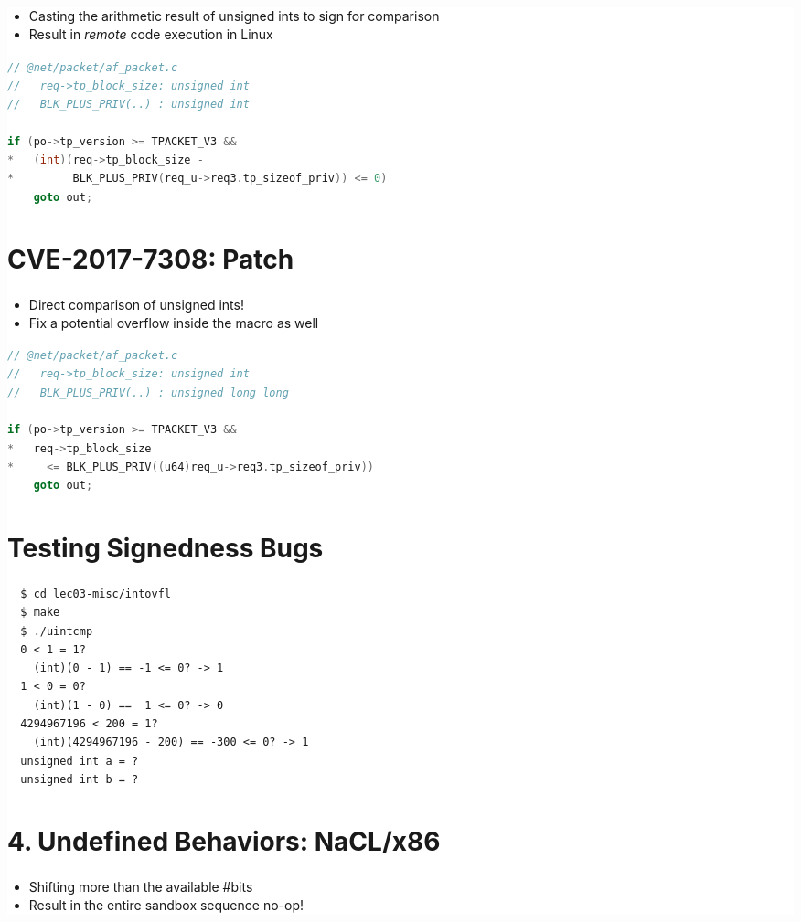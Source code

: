 - Casting the arithmetic result of unsigned ints to sign for comparison
- Result in *remote* code execution in Linux

~~~~{.c .numberLines}
// @net/packet/af_packet.c
//   req->tp_block_size: unsigned int
//   BLK_PLUS_PRIV(..) : unsigned int

if (po->tp_version >= TPACKET_V3 &&
*   (int)(req->tp_block_size -
*         BLK_PLUS_PRIV(req_u->req3.tp_sizeof_priv)) <= 0)
    goto out;
~~~~

# CVE-2017-7308: Patch

- Direct comparison of unsigned ints!
- Fix a potential overflow inside the macro as well

~~~~{.c .numberLines}
// @net/packet/af_packet.c
//   req->tp_block_size: unsigned int
//   BLK_PLUS_PRIV(..) : unsigned long long

if (po->tp_version >= TPACKET_V3 &&
*   req->tp_block_size 
*     <= BLK_PLUS_PRIV((u64)req_u->req3.tp_sizeof_priv))
    goto out;
~~~~

# Testing Signedness Bugs

~~~~{.c}
  $ cd lec03-misc/intovfl
  $ make
  $ ./uintcmp
  0 < 1 = 1?
    (int)(0 - 1) == -1 <= 0? -> 1
  1 < 0 = 0?
    (int)(1 - 0) ==  1 <= 0? -> 0
  4294967196 < 200 = 1?
    (int)(4294967196 - 200) == -300 <= 0? -> 1
  unsigned int a = ?
  unsigned int b = ?
~~~~

# 4. Undefined Behaviors: NaCL/x86 

- Shifting more than the available #bits
- Result in the entire sandbox sequence no-op!
